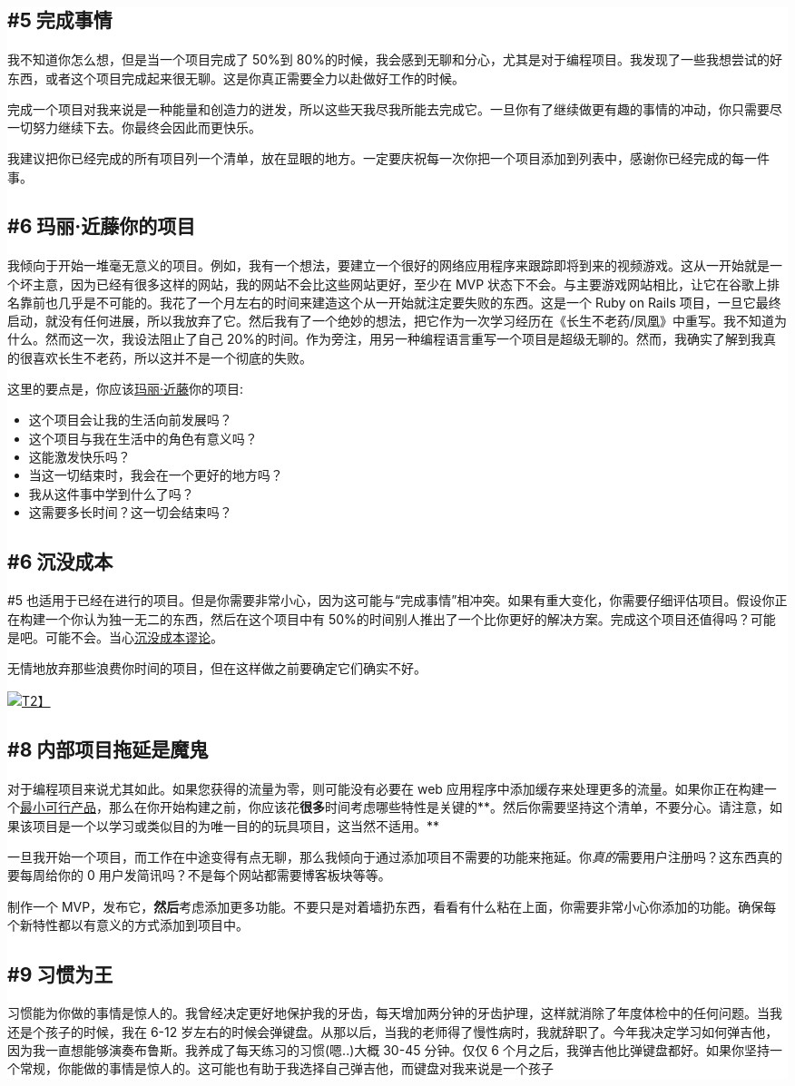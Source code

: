 ## [](#5-finish-the-thing)#5 完成事情

我不知道你怎么想，但是当一个项目完成了 50%到 80%的时候，我会感到无聊和分心，尤其是对于编程项目。我发现了一些我想尝试的好东西，或者这个项目完成起来很无聊。这是你真正需要全力以赴做好工作的时候。

完成一个项目对我来说是一种能量和创造力的迸发，所以这些天我尽我所能去完成它。一旦你有了继续做更有趣的事情的冲动，你只需要尽一切努力继续下去。你最终会因此而更快乐。

我建议把你已经完成的所有项目列一个清单，放在显眼的地方。一定要庆祝每一次你把一个项目添加到列表中，感谢你已经完成的每一件事。

## [](#6-marie-kondo-your-projects)#6 玛丽·近藤你的项目

我倾向于开始一堆毫无意义的项目。例如，我有一个想法，要建立一个很好的网络应用程序来跟踪即将到来的视频游戏。这从一开始就是一个坏主意，因为已经有很多这样的网站，我的网站不会比这些网站更好，至少在 MVP 状态下不会。与主要游戏网站相比，让它在谷歌上排名靠前也几乎是不可能的。我花了一个月左右的时间来建造这个从一开始就注定要失败的东西。这是一个 Ruby on Rails 项目，一旦它最终启动，就没有任何进展，所以我放弃了它。然后我有了一个绝妙的想法，把它作为一次学习经历在《长生不老药/凤凰》中重写。我不知道为什么。然而这一次，我设法阻止了自己 20%的时间。作为旁注，用另一种编程语言重写一个项目是超级无聊的。然而，我确实了解到我真的很喜欢长生不老药，所以这并不是一个彻底的失败。

这里的要点是，你应该[玛丽·近藤](https://www.livible.com/blog/ultimate-konmari-guide/)你的项目:

*   这个项目会让我的生活向前发展吗？
*   这个项目与我在生活中的角色有意义吗？
*   这能激发快乐吗？
*   当这一切结束时，我会在一个更好的地方吗？
*   我从这件事中学到什么了吗？
*   这需要多长时间？这一切会结束吗？

## [](#6-sunk-costs)#6 沉没成本

#5 也适用于已经在进行的项目。但是你需要非常小心，因为这可能与“完成事情”相冲突。如果有重大变化，你需要仔细评估项目。假设你正在构建一个你认为独一无二的东西，然后在这个项目中有 50%的时间别人推出了一个比你更好的解决方案。完成这个项目还值得吗？可能是吧。可能不会。当心[沉没成本谬论](https://en.wikipedia.org/wiki/Sunk_cost#Loss_aversion_and_the_sunk_cost_fallacy)。

无情地放弃那些浪费你时间的项目，但在这样做之前要确定它们确实不好。

[![](img/8cbeb2c73ce8067b2ee3590d25fbb918.png)T2】](https://res.cloudinary.com/practicaldev/image/fetch/s--LX1HGn12--/c_limit%2Cf_auto%2Cfl_progressive%2Cq_auto%2Cw_880/https://www.mskog.cimg/bored_man%402x.jpeg)

## [](#8-internal-project-procrastination-is-the-devil)#8 内部项目拖延是魔鬼

对于编程项目来说尤其如此。如果您获得的流量为零，则可能没有必要在 web 应用程序中添加缓存来处理更多的流量。如果你正在构建一个[最小可行产品](https://en.wikipedia.org/wiki/Minimum_viable_product)，那么在你开始构建之前，你应该花**很多**时间考虑哪些特性是关键的**。然后你需要坚持这个清单，不要分心。请注意，如果该项目是一个以学习或类似目的为唯一目的的玩具项目，这当然不适用。**

一旦我开始一个项目，而工作在中途变得有点无聊，那么我倾向于通过添加项目不需要的功能来拖延。你*真的*需要用户注册吗？这东西真的要每周给你的 0 用户发简讯吗？不是每个网站都需要博客板块等等。

制作一个 MVP，发布它，**然后**考虑添加更多功能。不要只是对着墙扔东西，看看有什么粘在上面，你需要非常小心你添加的功能。确保每个新特性都以有意义的方式添加到项目中。

## [](#9-habits-are-king)#9 习惯为王

习惯能为你做的事情是惊人的。我曾经决定更好地保护我的牙齿，每天增加两分钟的牙齿护理，这样就消除了年度体检中的任何问题。当我还是个孩子的时候，我在 6-12 岁左右的时候会弹键盘。从那以后，当我的老师得了慢性病时，我就辞职了。今年我决定学习如何弹吉他，因为我一直想能够演奏布鲁斯。我养成了每天练习的习惯(嗯..)大概 30-45 分钟。仅仅 6 个月之后，我弹吉他比弹键盘都好。如果你坚持一个常规，你能做的事情是惊人的。这可能也有助于我选择自己弹吉他，而键盘对我来说是一个孩子
